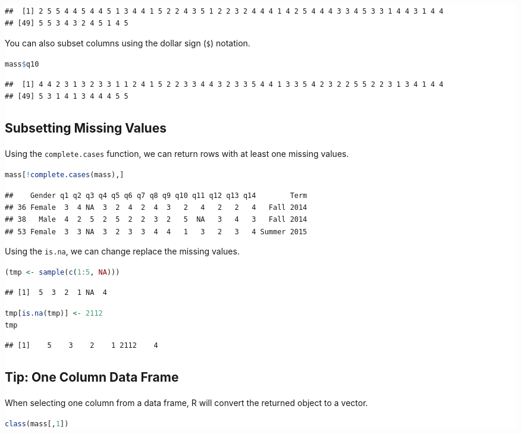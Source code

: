 ```
##  [1] 2 5 5 4 4 5 4 4 5 1 3 4 4 1 5 2 2 4 3 5 1 2 2 3 2 4 4 4 1 4 2 5 4 4 4 3 3 4 5 3 3 1 4 4 3 1 4 4
## [49] 5 5 3 4 3 2 4 5 1 4 5
```

You can also subset columns using the dollar sign (`$`) notation.


```r
mass$q10
```

```
##  [1] 4 4 2 3 1 3 2 3 3 1 1 2 4 1 5 2 2 3 3 4 4 3 2 3 3 5 4 4 1 3 3 5 4 2 3 2 2 5 5 2 2 3 1 3 4 1 4 4
## [49] 5 3 1 4 1 3 4 4 4 5 5
```

## Subsetting Missing Values

Using the `complete.cases` function, we can return rows with at least one missing values.


```r
mass[!complete.cases(mass),]
```

```
##    Gender q1 q2 q3 q4 q5 q6 q7 q8 q9 q10 q11 q12 q13 q14        Term
## 36 Female  3  4 NA  3  2  4  2  4  3   2   4   2   2   4   Fall 2014
## 38   Male  4  2  5  2  5  2  2  3  2   5  NA   3   4   3   Fall 2014
## 53 Female  3  3 NA  3  2  3  3  4  4   1   3   2   3   4 Summer 2015
```

Using the `is.na`, we can change replace the missing values.


```r
(tmp <- sample(c(1:5, NA)))
```

```
## [1]  5  3  2  1 NA  4
```

```r
tmp[is.na(tmp)] <- 2112
tmp
```

```
## [1]    5    3    2    1 2112    4
```

## Tip: One Column Data Frame

When selecting one column from a data frame, R will convert the returned object to a vector.


```r
class(mass[,1])
```
